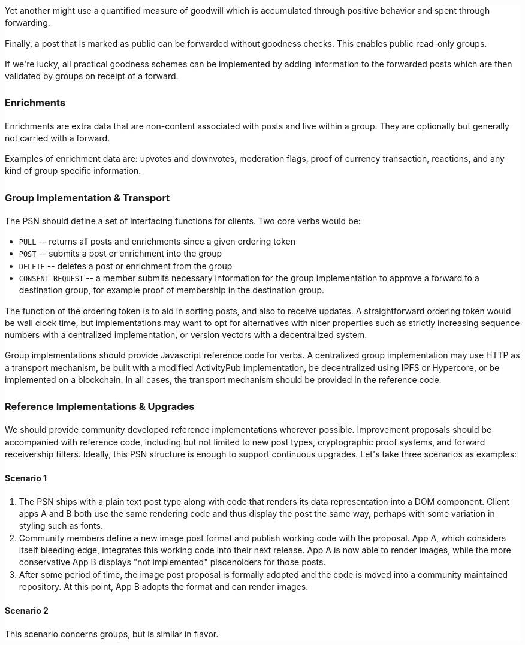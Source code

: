 Yet another might use a quantified measure of goodwill which is accumulated through positive behavior and spent through forwarding.

Finally, a post that is marked as public can be forwarded without goodness checks. This enables public read-only groups.

If we're lucky, all practical goodness schemes can be implemented by adding information to the forwarded posts which are then validated by groups on receipt of a forward.

### Enrichments
Enrichments are extra data that are non-content associated with posts and live within a group. They are optionally but generally not carried with a forward.

Examples of enrichment data are: upvotes and downvotes, moderation flags, proof of currency transaction, reactions, and any kind of group specific information.

### Group Implementation & Transport
The PSN should define a set of interfacing functions for clients. Two core verbs would be:

- `PULL` -- returns all posts and enrichments since a given ordering token
- `POST` -- submits a post or enrichment into the group
- `DELETE` -- deletes a post or enrichment from the group
- `CONSENT-REQUEST` -- a member submits necessary information for the group implementation to approve a forward to a destination group, for example proof of membership in the destination group.

The function of the ordering token is to aid in sorting posts, and also to receive updates. A straightforward ordering token would be wall clock time, but implementations may want to opt for alternatives with nicer properties such as strictly increasing sequence numbers with a centralized implementation, or version vectors with a decentralized system.

Group implementations should provide Javascript reference code for verbs. A centralized group implementation may use HTTP as a transport mechanism, be built with a modified ActivityPub implementation, be decentralized using IPFS or Hypercore, or be implemented on a blockchain. In all cases, the transport mechanism should be provided in the reference code.

### Reference Implementations & Upgrades
We should provide community developed reference implementations wherever possible. Improvement proposals should be accompanied with reference code, including but not limited to new post types, cryptographic proof systems, and forward receivership filters. Ideally, this PSN structure is enough to support continuous upgrades. Let's take three scenarios as examples:

#### Scenario 1
1. The PSN ships with a plain text post type along with code that renders its data representation into a DOM component. Client apps A and B both use the same rendering code and thus display the post the same way, perhaps with some variation in styling such as fonts.
2. Community members define a new image post format and publish working code with the proposal. App A, which considers itself bleeding edge, integrates this working code into their next release. App A is now able to render images, while the more conservative App B displays "not implemented" placeholders for those posts.
3. After some period of time, the image post proposal is formally adopted and the code is moved into a community maintained repository. At this point, App B adopts the format and can render images.

#### Scenario 2
This scenario concerns groups, but is similar in flavor.
